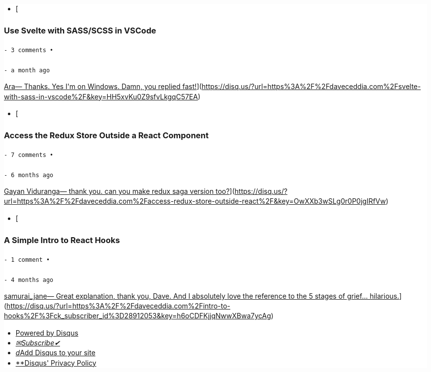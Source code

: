 - [

### Use Svelte with SASS/SCSS in VSCode

    - 3 comments •

    - a month ago

[Ara— Thanks. Yes I'm on Windows. Damn, you replied fast!](https://disq.us/?url=https%3A%2F%2Fdaveceddia.com%2Fsvelte-with-sass-in-vscode%2F&key=HH5xvKu0Z9sfvLkgqC57EA)](https://disq.us/?url=https%3A%2F%2Fdaveceddia.com%2Fsvelte-with-sass-in-vscode%2F&key=HH5xvKu0Z9sfvLkgqC57EA)

- [

### Access the Redux Store Outside a React Component

    - 7 comments •

    - 6 months ago

[Gayan Viduranga— thank you. can you make redux saga version too?](https://disq.us/?url=https%3A%2F%2Fdaveceddia.com%2Faccess-redux-store-outside-react%2F&key=OwXXb3wSLg0r0P0jgIRfVw)](https://disq.us/?url=https%3A%2F%2Fdaveceddia.com%2Faccess-redux-store-outside-react%2F&key=OwXXb3wSLg0r0P0jgIRfVw)

- [

### A Simple Intro to React Hooks

    - 1 comment •

    - 4 months ago

[samurai_jane— Great explanation, thank you, Dave. And I absolutely love the reference to the 5 stages of grief... hilarious.](https://disq.us/?url=https%3A%2F%2Fdaveceddia.com%2Fintro-to-hooks%2F%3Fck_subscriber_id%3D28912053&key=h6oCDFKjjqNwwXBwa7ycAg)](https://disq.us/?url=https%3A%2F%2Fdaveceddia.com%2Fintro-to-hooks%2F%3Fck_subscriber_id%3D28912053&key=h6oCDFKjjqNwwXBwa7ycAg)

- [Powered by Disqus](https://disqus.com/)
- [*✉*Subscribe*✔*](https://disqus.com/embed/comments/?base=default&f=daveceddia&t_u=https%3A%2F%2Fdaveceddia.com%2Fsvelte-intro%2F&t_d=Introduction%20to%20Svelte&t_t=Introduction%20to%20Svelte&s_o=default#)
- [*d*Add Disqus to your site](https://publishers.disqus.com/engage?utm_source=daveceddia&utm_medium=Disqus-Footer)
- [**Disqus' Privacy Policy](https://help.disqus.com/customer/portal/articles/466259-privacy-policy)